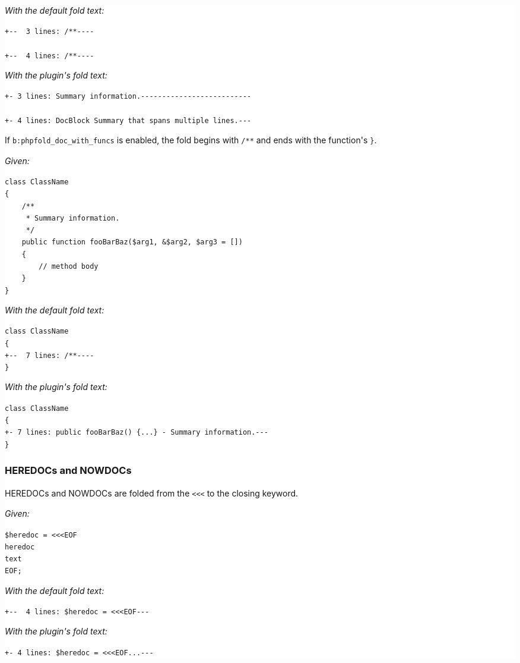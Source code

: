 *With the default fold text:*
```
+--  3 lines: /**----

+--  4 lines: /**----
```

*With the plugin's fold text:*
```
+- 3 lines: Summary information.--------------------------

+- 4 lines: DocBlock Summary that spans multiple lines.---
```

If `b:phpfold_doc_with_funcs` is enabled, the fold begins with `/**` and ends with the function's `}`.

*Given:*
```
class ClassName
{
    /**
     * Summary information.
     */
    public function fooBarBaz($arg1, &$arg2, $arg3 = [])
    {
        // method body
    }
}
```

*With the default fold text:*
```
class ClassName
{
+--  7 lines: /**----
}
```

*With the plugin's fold text:*
```
class ClassName
{
+- 7 lines: public fooBarBaz() {...} - Summary information.---
}
```

### HEREDOCs and NOWDOCs
HEREDOCs and NOWDOCs are folded from the `<<<` to the closing keyword.

*Given:*
```
$heredoc = <<<EOF
heredoc
text
EOF;
```

*With the default fold text:*
```
+--  4 lines: $heredoc = <<<EOF---
```

*With the plugin's fold text:*
```
+- 4 lines: $heredoc = <<<EOF...---
```

